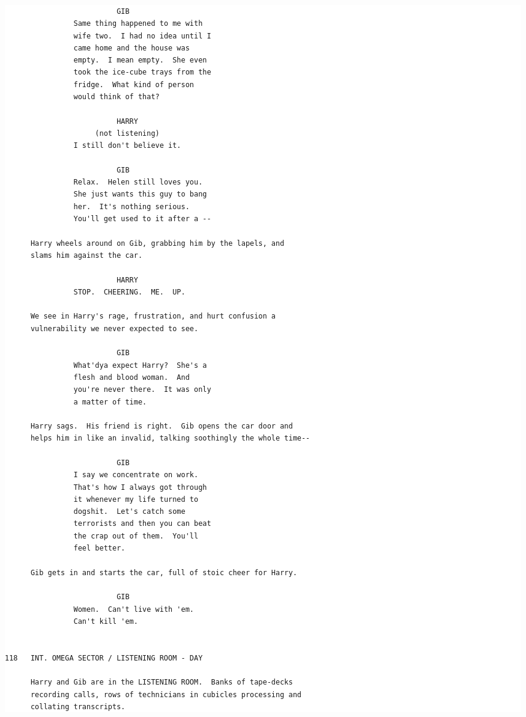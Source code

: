                               GIB
                    Same thing happened to me with
                    wife two.  I had no idea until I
                    came home and the house was
                    empty.  I mean empty.  She even
                    took the ice-cube trays from the
                    fridge.  What kind of person
                    would think of that?

                              HARRY
                         (not listening)
                    I still don't believe it.

                              GIB
                    Relax.  Helen still loves you.
                    She just wants this guy to bang
                    her.  It's nothing serious.
                    You'll get used to it after a --

          Harry wheels around on Gib, grabbing him by the lapels, and
          slams him against the car.

                              HARRY
                    STOP.  CHEERING.  ME.  UP.

          We see in Harry's rage, frustration, and hurt confusion a
          vulnerability we never expected to see.

                              GIB
                    What'dya expect Harry?  She's a
                    flesh and blood woman.  And
                    you're never there.  It was only
                    a matter of time.

          Harry sags.  His friend is right.  Gib opens the car door and
          helps him in like an invalid, talking soothingly the whole time--

                              GIB
                    I say we concentrate on work.
                    That's how I always got through
                    it whenever my life turned to
                    dogshit.  Let's catch some
                    terrorists and then you can beat
                    the crap out of them.  You'll
                    feel better.

          Gib gets in and starts the car, full of stoic cheer for Harry.

                              GIB
                    Women.  Can't live with 'em.
                    Can't kill 'em.


    118   INT. OMEGA SECTOR / LISTENING ROOM - DAY

          Harry and Gib are in the LISTENING ROOM.  Banks of tape-decks
          recording calls, rows of technicians in cubicles processing and
          collating transcripts.
